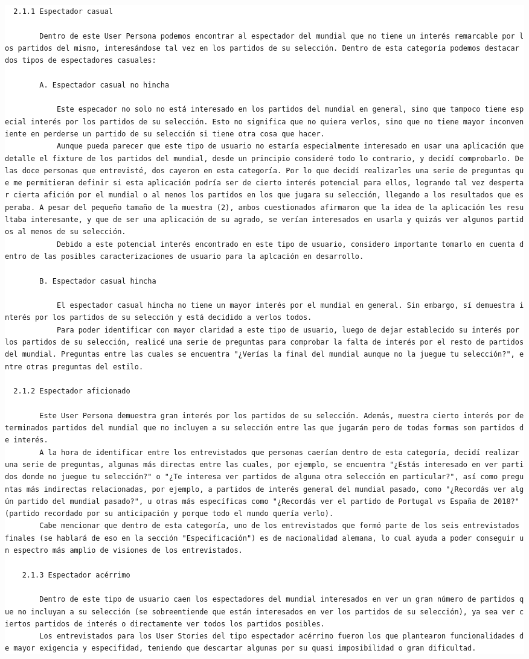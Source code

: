       2.1.1 Espectador casual

            Dentro de este User Persona podemos encontrar al espectador del mundial que no tiene un interés remarcable por los partidos del mismo, interesándose tal vez en los partidos de su selección. Dentro de esta categoría podemos destacar dos tipos de espectadores casuales:

            A. Espectador casual no hincha

                Este especador no solo no está interesado en los partidos del mundial en general, sino que tampoco tiene especial interés por los partidos de su selección. Esto no significa que no quiera verlos, sino que no tiene mayor inconveniente en perderse un partido de su selección si tiene otra cosa que hacer.
                Aunque pueda parecer que este tipo de usuario no estaría especialmente interesado en usar una aplicación que detalle el fixture de los partidos del mundial, desde un principio consideré todo lo contrario, y decidí comprobarlo. De las doce personas que entrevisté, dos cayeron en esta categoría. Por lo que decidí realizarles una serie de preguntas que me permitieran definir si esta aplicación podría ser de cierto interés potencial para ellos, logrando tal vez despertar cierta afición por el mundial o al menos los partidos en los que jugara su selección, llegando a los resultados que esperaba. A pesar del pequeño tamaño de la muestra (2), ambos cuestionados afirmaron que la idea de la aplicación les resultaba interesante, y que de ser una aplicación de su agrado, se verían interesados en usarla y quizás ver algunos partidos al menos de su selección.
                Debido a este potencial interés encontrado en este tipo de usuario, considero importante tomarlo en cuenta dentro de las posibles caracterizaciones de usuario para la aplcación en desarrollo.

            B. Espectador casual hincha

                El espectador casual hincha no tiene un mayor interés por el mundial en general. Sin embargo, sí demuestra interés por los partidos de su selección y está decidido a verlos todos.
                Para poder identificar con mayor claridad a este tipo de usuario, luego de dejar establecido su interés por los partidos de su selección, realicé una serie de preguntas para comprobar la falta de interés por el resto de partidos del mundial. Preguntas entre las cuales se encuentra "¿Verías la final del mundial aunque no la juegue tu selección?", entre otras preguntas del estilo.
      
      2.1.2 Espectador aficionado

            Este User Persona demuestra gran interés por los partidos de su selección. Además, muestra cierto interés por determinados partidos del mundial que no incluyen a su selección entre las que jugarán pero de todas formas son partidos de interés.
            A la hora de identificar entre los entrevistados que personas caerían dentro de esta categoría, decidí realizar una serie de preguntas, algunas más directas entre las cuales, por ejemplo, se encuentra "¿Estás interesado en ver partidos donde no juegue tu selección?" o "¿Te interesa ver partidos de alguna otra selección en particular?", así como preguntas más indirectas relacionadas, por ejemplo, a partidos de interés general del mundial pasado, como "¿Recordás ver algún partido del mundial pasado?", u otras más específicas como "¿Recordás ver el partido de Portugal vs España de 2018?" (partido recordado por su anticipación y porque todo el mundo quería verlo).
            Cabe mencionar que dentro de esta categoría, uno de los entrevistados que formó parte de los seis entrevistados finales (se hablará de eso en la sección "Especificación") es de nacionalidad alemana, lo cual ayuda a poder conseguir un espectro más amplio de visiones de los entrevistados.
    
        2.1.3 Espectador acérrimo

            Dentro de este tipo de usuario caen los espectadores del mundial interesados en ver un gran número de partidos que no incluyan a su selección (se sobreentiende que están interesados en ver los partidos de su selección), ya sea ver ciertos partidos de interés o directamente ver todos los partidos posibles.
            Los entrevistados para los User Stories del tipo espectador acérrimo fueron los que plantearon funcionalidades de mayor exigencia y especifidad, teniendo que descartar algunas por su quasi imposibilidad o gran dificultad.
